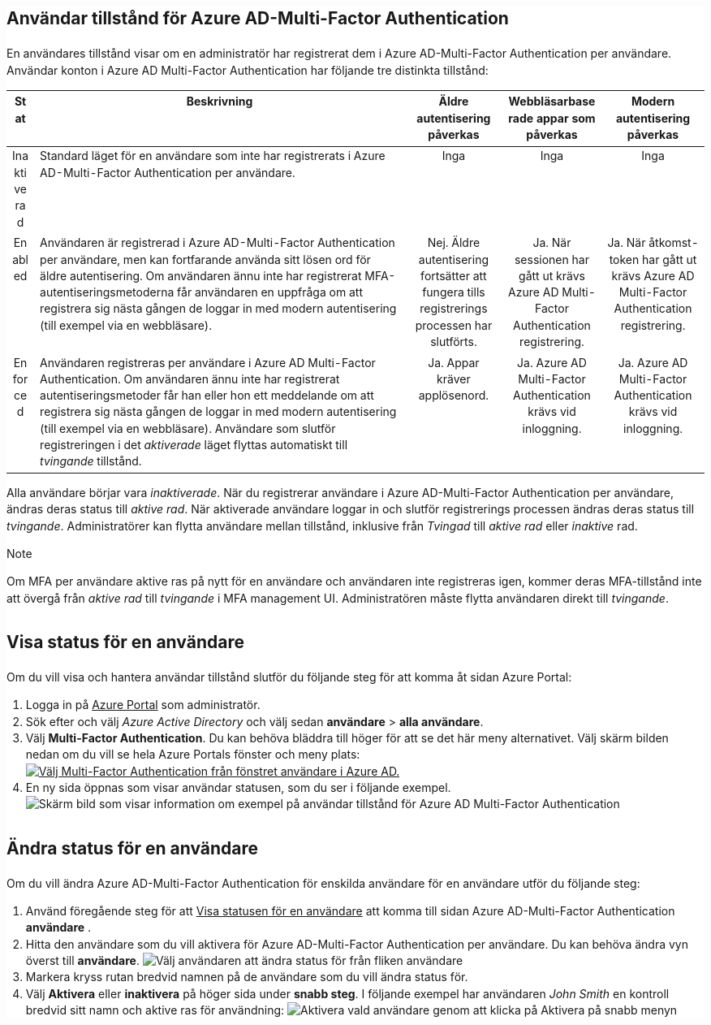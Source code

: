 ## <a name="azure-ad-multi-factor-authentication-user-states"></a>Användar tillstånd för Azure AD-Multi-Factor Authentication

En användares tillstånd visar om en administratör har registrerat dem i Azure AD-Multi-Factor Authentication per användare. Användar konton i Azure AD Multi-Factor Authentication har följande tre distinkta tillstånd:

| Stat | Beskrivning | Äldre autentisering påverkas | Webbläsarbaserade appar som påverkas | Modern autentisering påverkas |
|:---:| --- |:---:|:--:|:--:|
| Inaktiverad | Standard läget för en användare som inte har registrerats i Azure AD-Multi-Factor Authentication per användare. | Inga | Inga | Inga |
| Enabled | Användaren är registrerad i Azure AD-Multi-Factor Authentication per användare, men kan fortfarande använda sitt lösen ord för äldre autentisering. Om användaren ännu inte har registrerat MFA-autentiseringsmetoderna får användaren en uppfråga om att registrera sig nästa gången de loggar in med modern autentisering (till exempel via en webbläsare). | Nej. Äldre autentisering fortsätter att fungera tills registrerings processen har slutförts. | Ja. När sessionen har gått ut krävs Azure AD Multi-Factor Authentication registrering.| Ja. När åtkomst-token har gått ut krävs Azure AD Multi-Factor Authentication registrering. |
| Enforced | Användaren registreras per användare i Azure AD Multi-Factor Authentication. Om användaren ännu inte har registrerat autentiseringsmetoder får han eller hon ett meddelande om att registrera sig nästa gången de loggar in med modern autentisering (till exempel via en webbläsare). Användare som slutför registreringen i det *aktiverade* läget flyttas automatiskt till *tvingande* tillstånd. | Ja. Appar kräver applösenord. | Ja. Azure AD Multi-Factor Authentication krävs vid inloggning. | Ja. Azure AD Multi-Factor Authentication krävs vid inloggning. |

Alla användare börjar vara *inaktiverade*. När du registrerar användare i Azure AD-Multi-Factor Authentication per användare, ändras deras status till *aktive rad*. När aktiverade användare loggar in och slutför registrerings processen ändras deras status till *tvingande*. Administratörer kan flytta användare mellan tillstånd, inklusive från *Tvingad* till *aktive rad* eller *inaktive* rad.

> [!NOTE]
> Om MFA per användare aktive ras på nytt för en användare och användaren inte registreras igen, kommer deras MFA-tillstånd inte att övergå från *aktive rad* till *tvingande* i MFA management UI. Administratören måste flytta användaren direkt till *tvingande*.

## <a name="view-the-status-for-a-user"></a>Visa status för en användare

Om du vill visa och hantera användar tillstånd slutför du följande steg för att komma åt sidan Azure Portal:

1. Logga in på [Azure Portal](https://portal.azure.com) som administratör.
1. Sök efter och välj *Azure Active Directory* och välj sedan **användare**  >  **alla användare**.
1. Välj **Multi-Factor Authentication**. Du kan behöva bläddra till höger för att se det här meny alternativet. Välj skärm bilden nedan om du vill se hela Azure Portals fönster och meny plats: [ ![ Välj Multi-Factor Authentication från fönstret användare i Azure AD.](media/howto-mfa-userstates/selectmfa-cropped.png)](media/howto-mfa-userstates/selectmfa.png#lightbox)
1. En ny sida öppnas som visar användar statusen, som du ser i följande exempel.
   ![Skärm bild som visar information om exempel på användar tillstånd för Azure AD Multi-Factor Authentication](./media/howto-mfa-userstates/userstate1.png)

## <a name="change-the-status-for-a-user"></a>Ändra status för en användare

Om du vill ändra Azure AD-Multi-Factor Authentication för enskilda användare för en användare utför du följande steg:

1. Använd föregående steg för att [Visa statusen för en användare](#view-the-status-for-a-user) att komma till sidan Azure AD-Multi-Factor Authentication **användare** .
1. Hitta den användare som du vill aktivera för Azure AD-Multi-Factor Authentication per användare. Du kan behöva ändra vyn överst till **användare**.
   ![Välj användaren att ändra status för från fliken användare](./media/howto-mfa-userstates/enable1.png)
1. Markera kryss rutan bredvid namnen på de användare som du vill ändra status för.
1. Välj **Aktivera** eller **inaktivera** på höger sida under **snabb steg**. I följande exempel har användaren *John Smith* en kontroll bredvid sitt namn och aktive ras för användning: ![ Aktivera vald användare genom att klicka på Aktivera på snabb menyn](./media/howto-mfa-userstates/user1.png)
